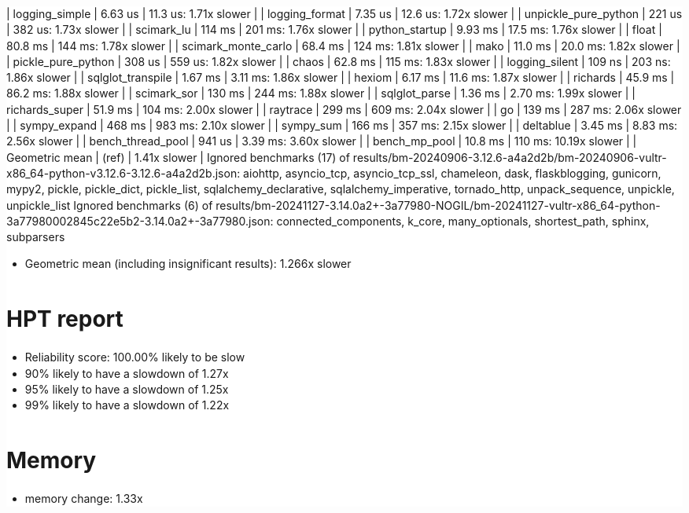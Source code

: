 | logging_simple             | 6.63 us                                                | 11.3 us: 1.71x slower                                                  |
| logging_format             | 7.35 us                                                | 12.6 us: 1.72x slower                                                  |
| unpickle_pure_python       | 221 us                                                 | 382 us: 1.73x slower                                                   |
| scimark_lu                 | 114 ms                                                 | 201 ms: 1.76x slower                                                   |
| python_startup             | 9.93 ms                                                | 17.5 ms: 1.76x slower                                                  |
| float                      | 80.8 ms                                                | 144 ms: 1.78x slower                                                   |
| scimark_monte_carlo        | 68.4 ms                                                | 124 ms: 1.81x slower                                                   |
| mako                       | 11.0 ms                                                | 20.0 ms: 1.82x slower                                                  |
| pickle_pure_python         | 308 us                                                 | 559 us: 1.82x slower                                                   |
| chaos                      | 62.8 ms                                                | 115 ms: 1.83x slower                                                   |
| logging_silent             | 109 ns                                                 | 203 ns: 1.86x slower                                                   |
| sqlglot_transpile          | 1.67 ms                                                | 3.11 ms: 1.86x slower                                                  |
| hexiom                     | 6.17 ms                                                | 11.6 ms: 1.87x slower                                                  |
| richards                   | 45.9 ms                                                | 86.2 ms: 1.88x slower                                                  |
| scimark_sor                | 130 ms                                                 | 244 ms: 1.88x slower                                                   |
| sqlglot_parse              | 1.36 ms                                                | 2.70 ms: 1.99x slower                                                  |
| richards_super             | 51.9 ms                                                | 104 ms: 2.00x slower                                                   |
| raytrace                   | 299 ms                                                 | 609 ms: 2.04x slower                                                   |
| go                         | 139 ms                                                 | 287 ms: 2.06x slower                                                   |
| sympy_expand               | 468 ms                                                 | 983 ms: 2.10x slower                                                   |
| sympy_sum                  | 166 ms                                                 | 357 ms: 2.15x slower                                                   |
| deltablue                  | 3.45 ms                                                | 8.83 ms: 2.56x slower                                                  |
| bench_thread_pool          | 941 us                                                 | 3.39 ms: 3.60x slower                                                  |
| bench_mp_pool              | 10.8 ms                                                | 110 ms: 10.19x slower                                                  |
| Geometric mean             | (ref)                                                  | 1.41x slower                                                           |
Ignored benchmarks (17) of results/bm-20240906-3.12.6-a4a2d2b/bm-20240906-vultr-x86_64-python-v3.12.6-3.12.6-a4a2d2b.json: aiohttp, asyncio_tcp, asyncio_tcp_ssl, chameleon, dask, flaskblogging, gunicorn, mypy2, pickle, pickle_dict, pickle_list, sqlalchemy_declarative, sqlalchemy_imperative, tornado_http, unpack_sequence, unpickle, unpickle_list
Ignored benchmarks (6) of results/bm-20241127-3.14.0a2+-3a77980-NOGIL/bm-20241127-vultr-x86_64-python-3a77980002845c22e5b2-3.14.0a2+-3a77980.json: connected_components, k_core, many_optionals, shortest_path, sphinx, subparsers

- Geometric mean (including insignificant results): 1.266x slower

# HPT report

- Reliability score: 100.00% likely to be slow
- 90% likely to have a slowdown of 1.27x
- 95% likely to have a slowdown of 1.25x
- 99% likely to have a slowdown of 1.22x

# Memory
- memory change: 1.33x